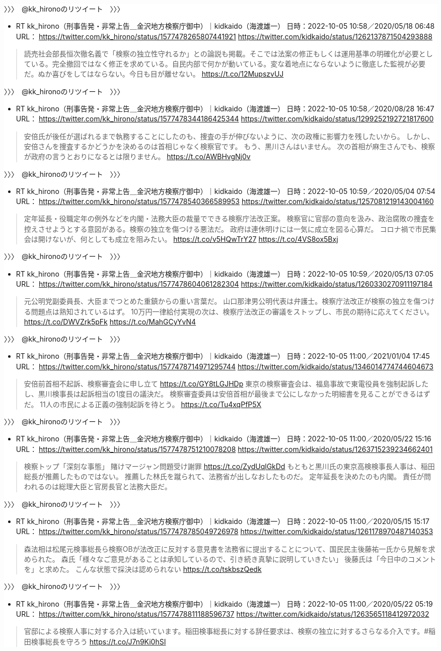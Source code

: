 〉〉〉　@kk_hironoのリツイート　〉〉〉  
- RT kk_hirono（刑事告発・非常上告＿金沢地方検察庁御中）｜kidkaido（海渡雄一） 日時：2022-10-05 10:58／2020/05/18 06:48 URL： https://twitter.com/kk_hirono/status/1577478265807441921 https://twitter.com/kidkaido/status/1262137871504293888  
> 読売社会部長恒次徹名義で「検察の独立性守れるか」との論説も掲載。そこでは法案の修正もしくは運用基準の明確化が必要としている。完全撤回ではなく修正を求めている。自民内部で何かが動いている。変な着地点にならないように徹底した監視が必要だ。ぬか喜びをしてはならない。今日も目が離せない。 https://t.co/12MupszvUJ  

〉〉〉　@kk_hironoのリツイート　〉〉〉  
- RT kk_hirono（刑事告発・非常上告＿金沢地方検察庁御中）｜kidkaido（海渡雄一） 日時：2022-10-05 10:58／2020/08/28 16:47 URL： https://twitter.com/kk_hirono/status/1577478344186425344 https://twitter.com/kidkaido/status/1299252192721817600  
> 安倍氏が後任が選ばれるまで執務することにしたのも、捜査の手が伸びないように、次の政権に影響力を残したいから。 しかし、安倍さんを捜査するかどうかを決めるのは首相じゃなく検察官です。 もう、黒川さんはいません。 次の首相が麻生さんでも、検察が政府の言うとおりになるとは限りません。 https://t.co/AWBHvgNj0v  

〉〉〉　@kk_hironoのリツイート　〉〉〉  
- RT kk_hirono（刑事告発・非常上告＿金沢地方検察庁御中）｜kidkaido（海渡雄一） 日時：2022-10-05 10:59／2020/05/04 07:54 URL： https://twitter.com/kk_hirono/status/1577478540366589953 https://twitter.com/kidkaido/status/1257081219143004160  
> 定年延長・役職定年の例外などを内閣・法務大臣の裁量でできる検察庁法改正案。 検察官に官邸の意向を汲み、政治腐敗の捜査を控えさせようとする意図がある。検察の独立を傷つける悪法だ。 政府は連休明けには一気に成立を図る心算だ。 コロナ禍で市民集会は開けないが、何としても成立を阻みたい。 https://t.co/v5HQwTrY27 https://t.co/4VS8ox5Bxj  

〉〉〉　@kk_hironoのリツイート　〉〉〉  
- RT kk_hirono（刑事告発・非常上告＿金沢地方検察庁御中）｜kidkaido（海渡雄一） 日時：2022-10-05 10:59／2020/05/13 07:05 URL： https://twitter.com/kk_hirono/status/1577478604061282304 https://twitter.com/kidkaido/status/1260330270911197184  
> 元公明党副委員長、大臣までつとめた重鎮からの重い言葉だ。 山口那津男公明代表は弁護士。検察庁法改正が検察の独立を傷つける問題点は熟知されているはず。 10万円一律給付実現の次は、検察庁法改正の審議をストップし、市民の期待に応えてください。 https://t.co/DWVZrk5pFk https://t.co/MahGCyYvN4  

〉〉〉　@kk_hironoのリツイート　〉〉〉  
- RT kk_hirono（刑事告発・非常上告＿金沢地方検察庁御中）｜kidkaido（海渡雄一） 日時：2022-10-05 11:00／2021/01/04 17:45 URL： https://twitter.com/kk_hirono/status/1577478714971295744 https://twitter.com/kidkaido/status/1346014774744604673  
> 安倍前首相不起訴、検察審査会に申し立て https://t.co/GY8tLGJHDp  東京の検察審査会は、福島事故で東電役員を強制起訴したし、黒川検事長は起訴相当の1度目の議決だ。 検察審査委員は安倍首相が最後まで公にしなかった明細書を見ることができるはずだ。 11人の市民による正義の強制起訴を待とう。 https://t.co/Tu4xqPfP5X  

〉〉〉　@kk_hironoのリツイート　〉〉〉  
- RT kk_hirono（刑事告発・非常上告＿金沢地方検察庁御中）｜kidkaido（海渡雄一） 日時：2022-10-05 11:00／2020/05/22 15:16 URL： https://twitter.com/kk_hirono/status/1577478751210078208 https://twitter.com/kidkaido/status/1263715239234662401  
> 検察トップ「深刻な事態」 賭けマージャン問題受け謝罪 https://t.co/ZydUqlGkDd もともと黒川氏の東京高検検事長人事は、稲田総長が推薦したものではない。 推薦した林氏を蹴られて、法務省が出しなおしたものだ。 定年延長を決めたのも内閣。 責任が問われるのは総理大臣と官房長官と法務大臣だ。  

〉〉〉　@kk_hironoのリツイート　〉〉〉  
- RT kk_hirono（刑事告発・非常上告＿金沢地方検察庁御中）｜kidkaido（海渡雄一） 日時：2022-10-05 11:00／2020/05/15 15:17 URL： https://twitter.com/kk_hirono/status/1577478785049726978 https://twitter.com/kidkaido/status/1261178970487140353  
> 森法相は松尾元検事総長ら検察OBが法改正に反対する意見書を法務省に提出することについて、国民民主後藤祐一氏から見解を求められた。 森氏「様々なご意見があることは承知しているので、引き続き真摯に説明していきたい」 後藤氏は「今日中のコメントを」と求めた。 こんな状態で採決は認められない https://t.co/tskbszQedk  

〉〉〉　@kk_hironoのリツイート　〉〉〉  
- RT kk_hirono（刑事告発・非常上告＿金沢地方検察庁御中）｜kidkaido（海渡雄一） 日時：2022-10-05 11:00／2020/05/22 05:19 URL： https://twitter.com/kk_hirono/status/1577478811188596737 https://twitter.com/kidkaido/status/1263565118412972032  
> 官邸による検察人事に対する介入は続いています。稲田検事総長に対する辞任要求は、検察の独立に対するさらなる介入です。#稲田検事総長を守ろう https://t.co/J7n9Ki0hSI  
